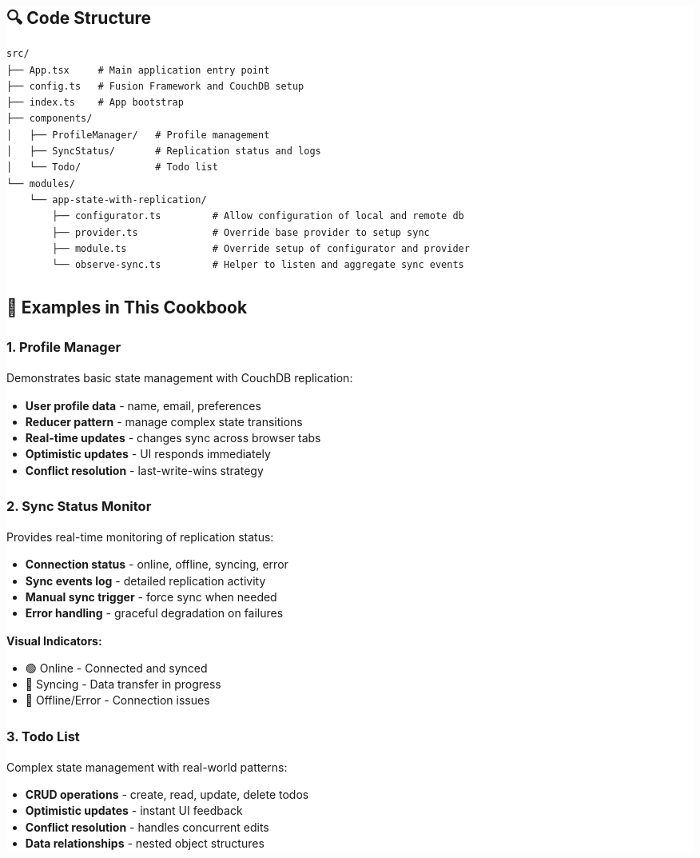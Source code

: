 ## 🔍 Code Structure

```text
src/
├── App.tsx     # Main application entry point
├── config.ts   # Fusion Framework and CouchDB setup
├── index.ts    # App bootstrap
├── components/
│   ├── ProfileManager/   # Profile management
│   ├── SyncStatus/       # Replication status and logs
│   └── Todo/             # Todo list
└── modules/
    └── app-state-with-replication/
        ├── configurator.ts         # Allow configuration of local and remote db
        ├── provider.ts             # Override base provider to setup sync
        ├── module.ts               # Override setup of configurator and provider
        └── observe-sync.ts         # Helper to listen and aggregate sync events
```

## 🧪 Examples in This Cookbook

### 1. Profile Manager

Demonstrates basic state management with CouchDB replication:

- **User profile data** - name, email, preferences
- **Reducer pattern** - manage complex state transitions
- **Real-time updates** - changes sync across browser tabs
- **Optimistic updates** - UI responds immediately
- **Conflict resolution** - last-write-wins strategy

### 2. Sync Status Monitor

Provides real-time monitoring of replication status:

- **Connection status** - online, offline, syncing, error
- **Sync events log** - detailed replication activity
- **Manual sync trigger** - force sync when needed
- **Error handling** - graceful degradation on failures

**Visual Indicators:**
- 🟢 Online - Connected and synced
- 🔵 Syncing - Data transfer in progress
- 🔴 Offline/Error - Connection issues

### 3. Todo List

Complex state management with real-world patterns:

- **CRUD operations** - create, read, update, delete todos
- **Optimistic updates** - instant UI feedback
- **Conflict resolution** - handles concurrent edits
- **Data relationships** - nested object structures
